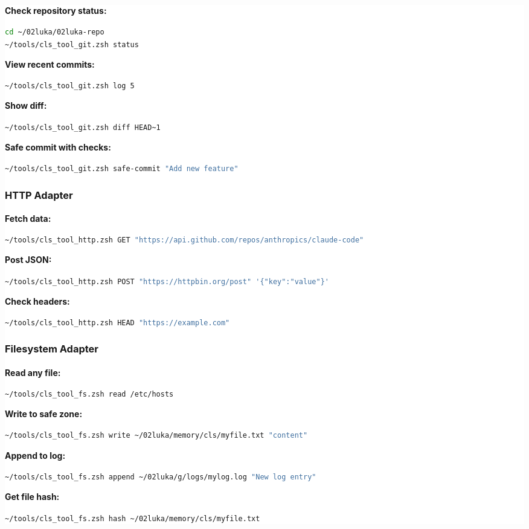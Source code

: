 **Check repository status:**
```bash
cd ~/02luka/02luka-repo
~/tools/cls_tool_git.zsh status
```

**View recent commits:**
```bash
~/tools/cls_tool_git.zsh log 5
```

**Show diff:**
```bash
~/tools/cls_tool_git.zsh diff HEAD~1
```

**Safe commit with checks:**
```bash
~/tools/cls_tool_git.zsh safe-commit "Add new feature"
```

### HTTP Adapter

**Fetch data:**
```bash
~/tools/cls_tool_http.zsh GET "https://api.github.com/repos/anthropics/claude-code"
```

**Post JSON:**
```bash
~/tools/cls_tool_http.zsh POST "https://httpbin.org/post" '{"key":"value"}'
```

**Check headers:**
```bash
~/tools/cls_tool_http.zsh HEAD "https://example.com"
```

### Filesystem Adapter

**Read any file:**
```bash
~/tools/cls_tool_fs.zsh read /etc/hosts
```

**Write to safe zone:**
```bash
~/tools/cls_tool_fs.zsh write ~/02luka/memory/cls/myfile.txt "content"
```

**Append to log:**
```bash
~/tools/cls_tool_fs.zsh append ~/02luka/g/logs/mylog.log "New log entry"
```

**Get file hash:**
```bash
~/tools/cls_tool_fs.zsh hash ~/02luka/memory/cls/myfile.txt
```
